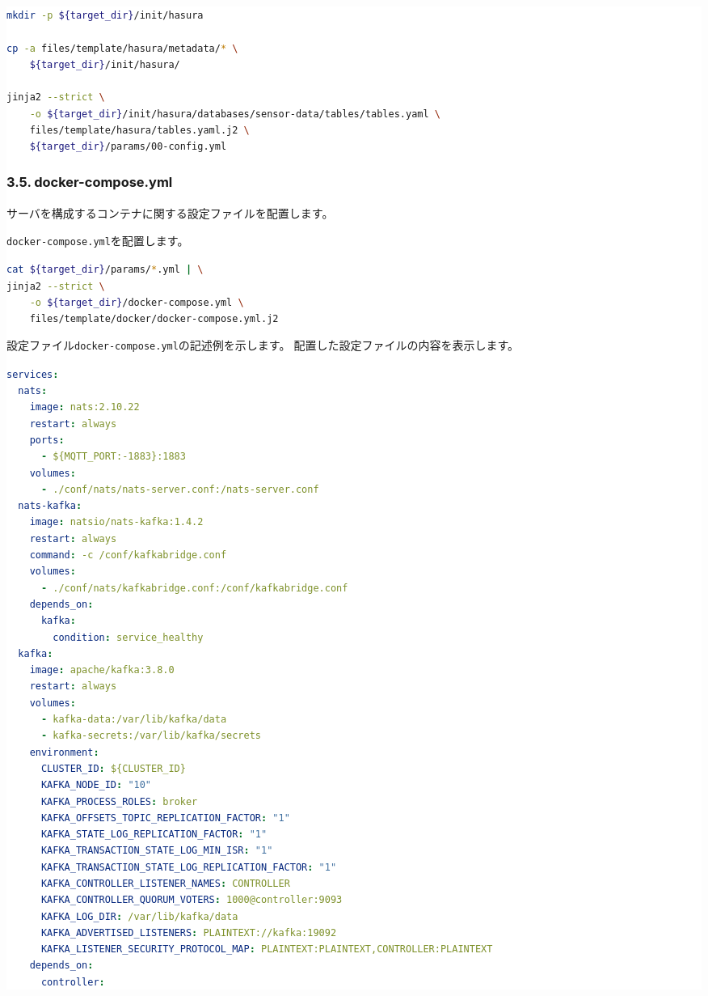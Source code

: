 ```bash
mkdir -p ${target_dir}/init/hasura

cp -a files/template/hasura/metadata/* \
    ${target_dir}/init/hasura/

jinja2 --strict \
    -o ${target_dir}/init/hasura/databases/sensor-data/tables/tables.yaml \
    files/template/hasura/tables.yaml.j2 \
    ${target_dir}/params/00-config.yml
```

### 3.5. docker-compose.yml

サーバを構成するコンテナに関する設定ファイルを配置します。

`docker-compose.yml`を配置します。

```bash
cat ${target_dir}/params/*.yml | \
jinja2 --strict \
    -o ${target_dir}/docker-compose.yml \
    files/template/docker/docker-compose.yml.j2
```

設定ファイル`docker-compose.yml`の記述例を示します。
配置した設定ファイルの内容を表示します。

```yaml
services:
  nats:
    image: nats:2.10.22
    restart: always
    ports:
      - ${MQTT_PORT:-1883}:1883
    volumes:
      - ./conf/nats/nats-server.conf:/nats-server.conf
  nats-kafka:
    image: natsio/nats-kafka:1.4.2
    restart: always
    command: -c /conf/kafkabridge.conf
    volumes:
      - ./conf/nats/kafkabridge.conf:/conf/kafkabridge.conf
    depends_on:
      kafka:
        condition: service_healthy
  kafka:
    image: apache/kafka:3.8.0
    restart: always
    volumes:
      - kafka-data:/var/lib/kafka/data
      - kafka-secrets:/var/lib/kafka/secrets
    environment:
      CLUSTER_ID: ${CLUSTER_ID}
      KAFKA_NODE_ID: "10"
      KAFKA_PROCESS_ROLES: broker
      KAFKA_OFFSETS_TOPIC_REPLICATION_FACTOR: "1"
      KAFKA_STATE_LOG_REPLICATION_FACTOR: "1"
      KAFKA_TRANSACTION_STATE_LOG_MIN_ISR: "1"
      KAFKA_TRANSACTION_STATE_LOG_REPLICATION_FACTOR: "1"
      KAFKA_CONTROLLER_LISTENER_NAMES: CONTROLLER
      KAFKA_CONTROLLER_QUORUM_VOTERS: 1000@controller:9093
      KAFKA_LOG_DIR: /var/lib/kafka/data
      KAFKA_ADVERTISED_LISTENERS: PLAINTEXT://kafka:19092
      KAFKA_LISTENER_SECURITY_PROTOCOL_MAP: PLAINTEXT:PLAINTEXT,CONTROLLER:PLAINTEXT
    depends_on:
      controller:
```
